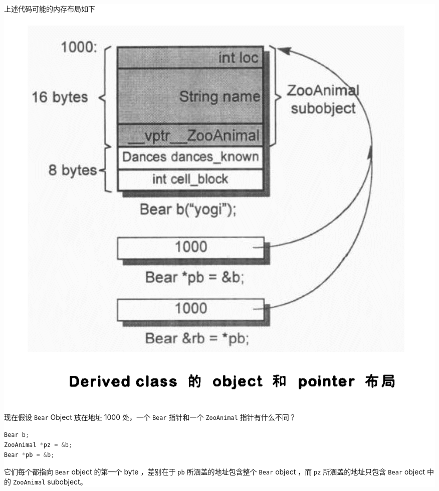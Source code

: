 上述代码可能的内存布局如下

<div style="text-align: center">
<img src="./imgs/derived-object-type-of-pointer.png"/>
</div>

现在假设 `Bear` Object 放在地址 1000 处，一个 `Bear` 指针和一个 `ZooAnimal` 指针有什么不同？

```c++
Bear b;
ZooAnimal *pz = &b;
Bear *pb = &b;
```

它们每个都指向 `Bear` object 的第一个 byte ，差别在于 `pb` 所涵盖的地址包含整个 `Bear` object ，而 `pz` 所涵盖的地址只包含 `Bear` object 中的 `ZooAnimal` subobject。

